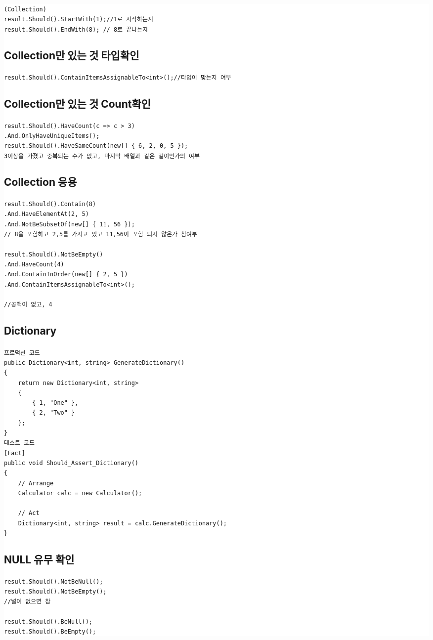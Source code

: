 ```
(Collection)
result.Should().StartWith(1);//1로 시작하는지
result.Should().EndWith(8); // 8로 끝나는지
```
## Collection만 있는 것 타입확인  
```
result.Should().ContainItemsAssignableTo<int>();//타입이 맞는지 여부
```
## Collection만 있는 것 Count확인
```
result.Should().HaveCount(c => c > 3)
.And.OnlyHaveUniqueItems();
result.Should().HaveSameCount(new[] { 6, 2, 0, 5 });
3이상을 가졌고 중복되는 수가 없고, 마지막 배열과 같은 길이인가의 여부
```
## Collection 응용  
```
result.Should().Contain(8)
.And.HaveElementAt(2, 5)
.And.NotBeSubsetOf(new[] { 11, 56 });
// 8을 포함하고 2,5를 가지고 있고 11,56이 포함 되지 않은가 참여부

result.Should().NotBeEmpty()
.And.HaveCount(4)
.And.ContainInOrder(new[] { 2, 5 })
.And.ContainItemsAssignableTo<int>();

//공백이 없고, 4
```
## Dictionary  
```
프로덕션 코드
public Dictionary<int, string> GenerateDictionary()
{
    return new Dictionary<int, string>
    {
        { 1, "One" },
        { 2, "Two" }
    };
}
테스트 코드
[Fact]
public void Should_Assert_Dictionary()
{
    // Arrange
    Calculator calc = new Calculator();

    // Act
    Dictionary<int, string> result = calc.GenerateDictionary();
}
```
##  NULL 유무 확인  
```
result.Should().NotBeNull();
result.Should().NotBeEmpty();
//널이 없으면 참

result.Should().BeNull();
result.Should().BeEmpty();
```